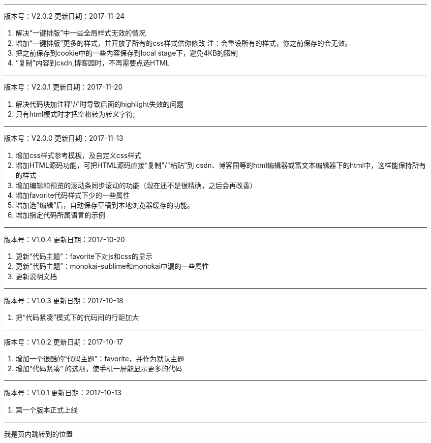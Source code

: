***
版本号：V2.0.2
更新日期：2017-11-24
1. 解决“一键排版”中一些全局样式无效的情况
2. 增加“一键排版”更多的样式，并开放了所有的css样式供你修改
注：会重设所有的样式，你之前保存的会无效。
3. 把之前保存到cookie中的一些内容保存到local stage下，避免4KB的限制
4. “复制"内容到csdn,博客园时，不再需要点选HTML


***
版本号：V2.0.1
更新日期：2017-11-20
1. 解决代码块加注释'//'时导致后面的highlight失效的问题
2. 只有html模式时才把空格转为转义字符;

***
版本号：V2.0.0
更新日期：2017-11-13
1. 增加css样式参考模板，及自定义css样式
2. 增加HTML源码功能，可把HTML源码直接“复制"/"粘贴”到 csdn、博客园等的html编辑器或富文本编辑器下的html中，这样能保持所有的样式
3. 增加编辑和预览的滚动条同步滚动的功能（现在还不是很精确，之后会再改善）
4. 增加favorite代码样式下少的一些属性
5. 增加选“编辑”后，自动保存草稿到本地浏览器缓存的功能。
6. 增加指定代码所属语言的示例
***
版本号：V1.0.4
更新日期：2017-10-20
1. 更新“代码主题”：favorite下对js和css的显示
2. 更新“代码主题”：monokai-sublime和monokai中漏的一些属性
3. 更新说明文档
***
版本号：V1.0.3
更新日期：2017-10-18
1. 把“代码紧凑”模式下的代码间的行距加大
***
版本号：V1.0.2
更新日期：2017-10-17
1. 增加一个很酷的“代码主题”：favorite，并作为默认主题
2. 增加“代码紧凑” 的选项，使手机一屏能显示更多的代码
***

版本号：V1.0.1
更新日期：2017-10-13
1. 第一个版本正式上线
***

<a id="jump_1">我是页内跳转到的位置</a>
[^10]: 注脚跳转位置


 